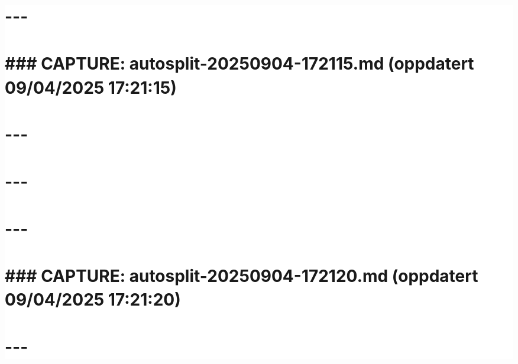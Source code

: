 #

#

# ---

#

#

#

#

#

# \### CAPTURE: autosplit-20250904-172115.md (oppdatert 09/04/2025 17:21:15)

# ---

#

#

# ---

#

#

#

# ---

#

#

#

#

#

# \### CAPTURE: autosplit-20250904-172120.md (oppdatert 09/04/2025 17:21:20)

# ---

#

